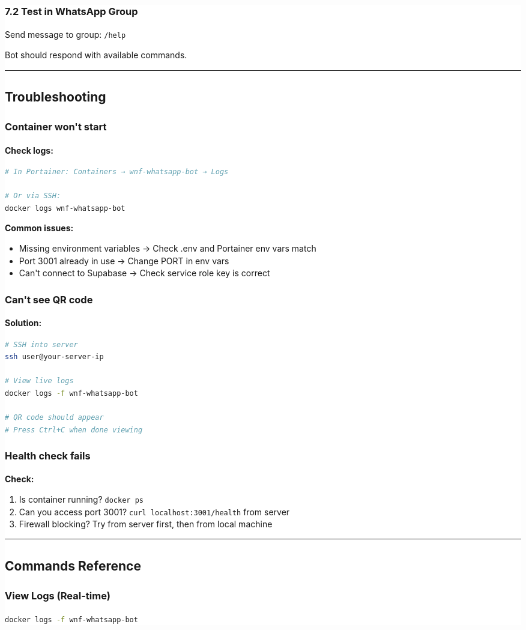 ### 7.2 Test in WhatsApp Group

Send message to group: `/help`

Bot should respond with available commands.

---

## Troubleshooting

### Container won't start

**Check logs:**
```bash
# In Portainer: Containers → wnf-whatsapp-bot → Logs

# Or via SSH:
docker logs wnf-whatsapp-bot
```

**Common issues:**
- Missing environment variables → Check .env and Portainer env vars match
- Port 3001 already in use → Change PORT in env vars
- Can't connect to Supabase → Check service role key is correct

### Can't see QR code

**Solution:**
```bash
# SSH into server
ssh user@your-server-ip

# View live logs
docker logs -f wnf-whatsapp-bot

# QR code should appear
# Press Ctrl+C when done viewing
```

### Health check fails

**Check:**
1. Is container running? `docker ps`
2. Can you access port 3001? `curl localhost:3001/health` from server
3. Firewall blocking? Try from server first, then from local machine

---

## Commands Reference

### View Logs (Real-time)
```bash
docker logs -f wnf-whatsapp-bot
```
